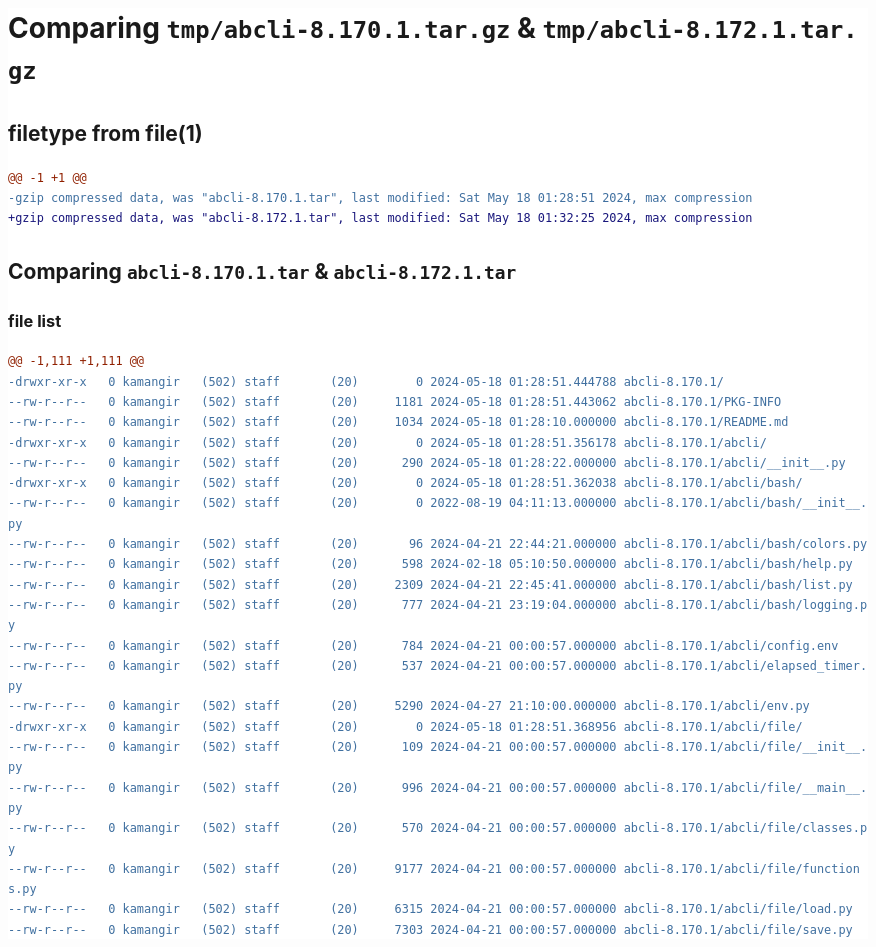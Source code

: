 # Comparing `tmp/abcli-8.170.1.tar.gz` & `tmp/abcli-8.172.1.tar.gz`

## filetype from file(1)

```diff
@@ -1 +1 @@
-gzip compressed data, was "abcli-8.170.1.tar", last modified: Sat May 18 01:28:51 2024, max compression
+gzip compressed data, was "abcli-8.172.1.tar", last modified: Sat May 18 01:32:25 2024, max compression
```

## Comparing `abcli-8.170.1.tar` & `abcli-8.172.1.tar`

### file list

```diff
@@ -1,111 +1,111 @@
-drwxr-xr-x   0 kamangir   (502) staff       (20)        0 2024-05-18 01:28:51.444788 abcli-8.170.1/
--rw-r--r--   0 kamangir   (502) staff       (20)     1181 2024-05-18 01:28:51.443062 abcli-8.170.1/PKG-INFO
--rw-r--r--   0 kamangir   (502) staff       (20)     1034 2024-05-18 01:28:10.000000 abcli-8.170.1/README.md
-drwxr-xr-x   0 kamangir   (502) staff       (20)        0 2024-05-18 01:28:51.356178 abcli-8.170.1/abcli/
--rw-r--r--   0 kamangir   (502) staff       (20)      290 2024-05-18 01:28:22.000000 abcli-8.170.1/abcli/__init__.py
-drwxr-xr-x   0 kamangir   (502) staff       (20)        0 2024-05-18 01:28:51.362038 abcli-8.170.1/abcli/bash/
--rw-r--r--   0 kamangir   (502) staff       (20)        0 2022-08-19 04:11:13.000000 abcli-8.170.1/abcli/bash/__init__.py
--rw-r--r--   0 kamangir   (502) staff       (20)       96 2024-04-21 22:44:21.000000 abcli-8.170.1/abcli/bash/colors.py
--rw-r--r--   0 kamangir   (502) staff       (20)      598 2024-02-18 05:10:50.000000 abcli-8.170.1/abcli/bash/help.py
--rw-r--r--   0 kamangir   (502) staff       (20)     2309 2024-04-21 22:45:41.000000 abcli-8.170.1/abcli/bash/list.py
--rw-r--r--   0 kamangir   (502) staff       (20)      777 2024-04-21 23:19:04.000000 abcli-8.170.1/abcli/bash/logging.py
--rw-r--r--   0 kamangir   (502) staff       (20)      784 2024-04-21 00:00:57.000000 abcli-8.170.1/abcli/config.env
--rw-r--r--   0 kamangir   (502) staff       (20)      537 2024-04-21 00:00:57.000000 abcli-8.170.1/abcli/elapsed_timer.py
--rw-r--r--   0 kamangir   (502) staff       (20)     5290 2024-04-27 21:10:00.000000 abcli-8.170.1/abcli/env.py
-drwxr-xr-x   0 kamangir   (502) staff       (20)        0 2024-05-18 01:28:51.368956 abcli-8.170.1/abcli/file/
--rw-r--r--   0 kamangir   (502) staff       (20)      109 2024-04-21 00:00:57.000000 abcli-8.170.1/abcli/file/__init__.py
--rw-r--r--   0 kamangir   (502) staff       (20)      996 2024-04-21 00:00:57.000000 abcli-8.170.1/abcli/file/__main__.py
--rw-r--r--   0 kamangir   (502) staff       (20)      570 2024-04-21 00:00:57.000000 abcli-8.170.1/abcli/file/classes.py
--rw-r--r--   0 kamangir   (502) staff       (20)     9177 2024-04-21 00:00:57.000000 abcli-8.170.1/abcli/file/functions.py
--rw-r--r--   0 kamangir   (502) staff       (20)     6315 2024-04-21 00:00:57.000000 abcli-8.170.1/abcli/file/load.py
--rw-r--r--   0 kamangir   (502) staff       (20)     7303 2024-04-21 00:00:57.000000 abcli-8.170.1/abcli/file/save.py
```
